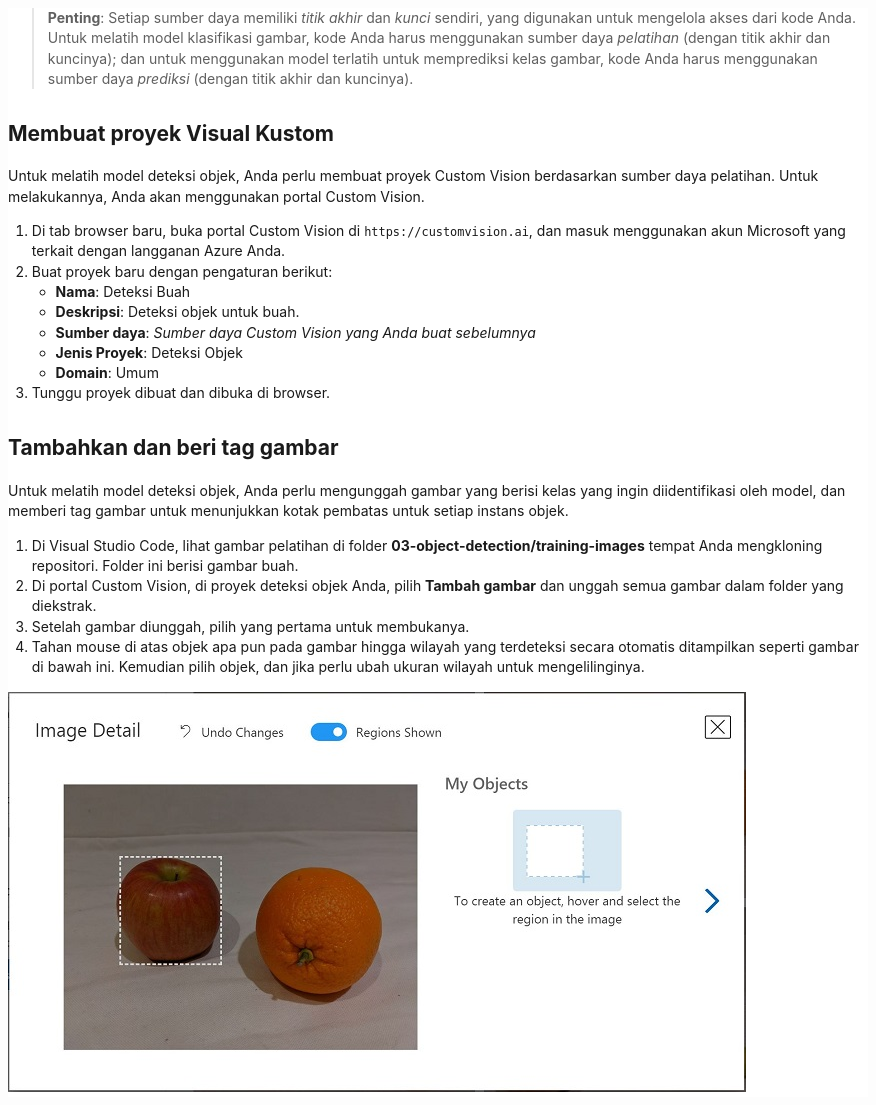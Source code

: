 > **Penting**: Setiap sumber daya memiliki *titik akhir* dan *kunci* sendiri, yang digunakan untuk mengelola akses dari kode Anda. Untuk melatih model klasifikasi gambar, kode Anda harus menggunakan sumber daya *pelatihan* (dengan titik akhir dan kuncinya); dan untuk menggunakan model terlatih untuk memprediksi kelas gambar, kode Anda harus menggunakan sumber daya *prediksi* (dengan titik akhir dan kuncinya).

## Membuat proyek Visual Kustom

Untuk melatih model deteksi objek, Anda perlu membuat proyek Custom Vision berdasarkan sumber daya pelatihan. Untuk melakukannya, Anda akan menggunakan portal Custom Vision.

1. Di tab browser baru, buka portal Custom Vision di `https://customvision.ai`, dan masuk menggunakan akun Microsoft yang terkait dengan langganan Azure Anda.
2. Buat proyek baru dengan pengaturan berikut:
    - **Nama**: Deteksi Buah
    - **Deskripsi**: Deteksi objek untuk buah.
    - **Sumber daya**: *Sumber daya Custom Vision yang Anda buat sebelumnya*
    - **Jenis Proyek**: Deteksi Objek
    - **Domain**: Umum
3. Tunggu proyek dibuat dan dibuka di browser.

## Tambahkan dan beri tag gambar

Untuk melatih model deteksi objek, Anda perlu mengunggah gambar yang berisi kelas yang ingin diidentifikasi oleh model, dan memberi tag gambar untuk menunjukkan kotak pembatas untuk setiap instans objek.

1. Di Visual Studio Code, lihat gambar pelatihan di folder **03-object-detection/training-images** tempat Anda mengkloning repositori. Folder ini berisi gambar buah.
2. Di portal Custom Vision, di proyek deteksi objek Anda, pilih **Tambah gambar** dan unggah semua gambar dalam folder yang diekstrak.
3. Setelah gambar diunggah, pilih yang pertama untuk membukanya.
4. Tahan mouse di atas objek apa pun pada gambar hingga wilayah yang terdeteksi secara otomatis ditampilkan seperti gambar di bawah ini. Kemudian pilih objek, dan jika perlu ubah ukuran wilayah untuk mengelilinginya.

![Wilayah default untuk objek](../media/object-region.jpg)
